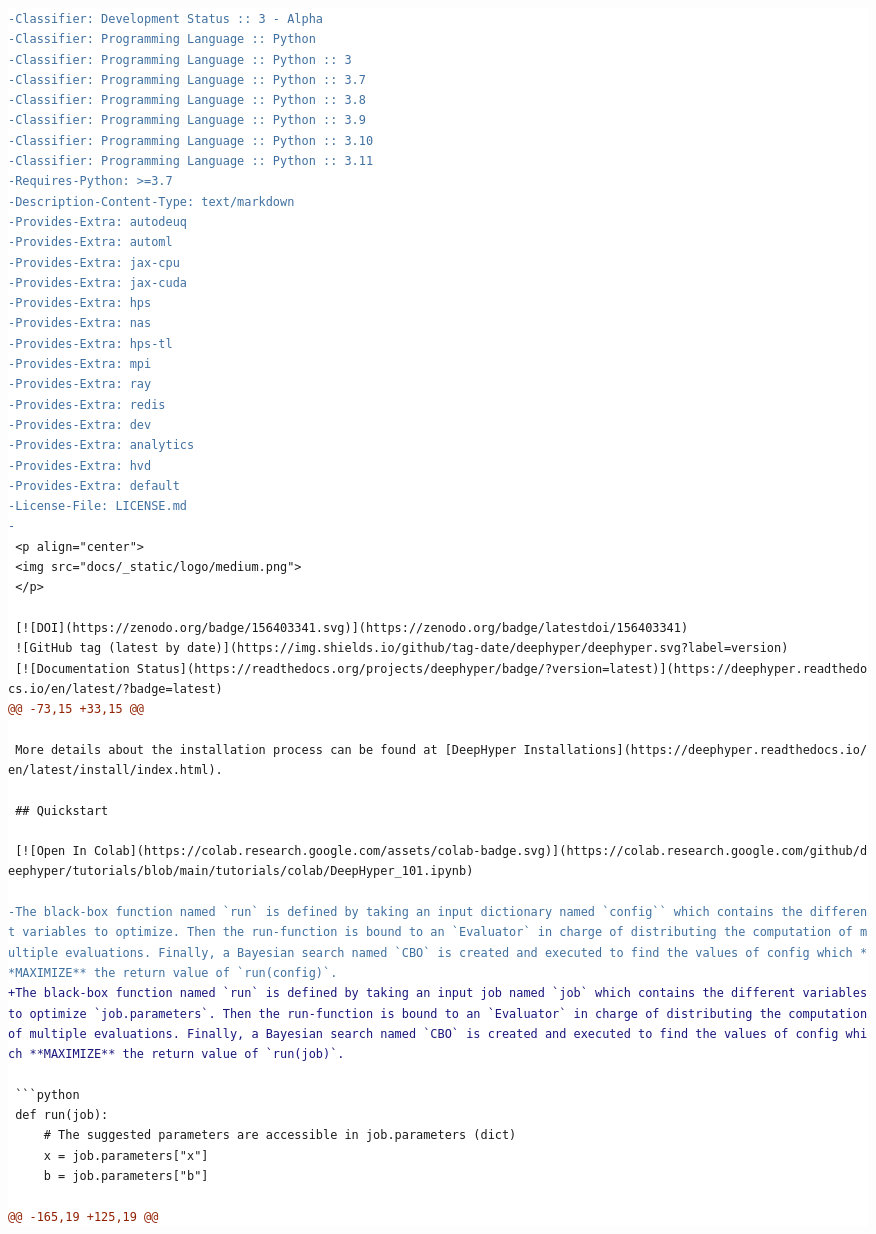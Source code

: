 ```diff
-Classifier: Development Status :: 3 - Alpha
-Classifier: Programming Language :: Python
-Classifier: Programming Language :: Python :: 3
-Classifier: Programming Language :: Python :: 3.7
-Classifier: Programming Language :: Python :: 3.8
-Classifier: Programming Language :: Python :: 3.9
-Classifier: Programming Language :: Python :: 3.10
-Classifier: Programming Language :: Python :: 3.11
-Requires-Python: >=3.7
-Description-Content-Type: text/markdown
-Provides-Extra: autodeuq
-Provides-Extra: automl
-Provides-Extra: jax-cpu
-Provides-Extra: jax-cuda
-Provides-Extra: hps
-Provides-Extra: nas
-Provides-Extra: hps-tl
-Provides-Extra: mpi
-Provides-Extra: ray
-Provides-Extra: redis
-Provides-Extra: dev
-Provides-Extra: analytics
-Provides-Extra: hvd
-Provides-Extra: default
-License-File: LICENSE.md
-
 <p align="center">
 <img src="docs/_static/logo/medium.png">
 </p>
 
 [![DOI](https://zenodo.org/badge/156403341.svg)](https://zenodo.org/badge/latestdoi/156403341)
 ![GitHub tag (latest by date)](https://img.shields.io/github/tag-date/deephyper/deephyper.svg?label=version)
 [![Documentation Status](https://readthedocs.org/projects/deephyper/badge/?version=latest)](https://deephyper.readthedocs.io/en/latest/?badge=latest)
@@ -73,15 +33,15 @@
 
 More details about the installation process can be found at [DeepHyper Installations](https://deephyper.readthedocs.io/en/latest/install/index.html).
 
 ## Quickstart
 
 [![Open In Colab](https://colab.research.google.com/assets/colab-badge.svg)](https://colab.research.google.com/github/deephyper/tutorials/blob/main/tutorials/colab/DeepHyper_101.ipynb)
 
-The black-box function named `run` is defined by taking an input dictionary named `config`` which contains the different variables to optimize. Then the run-function is bound to an `Evaluator` in charge of distributing the computation of multiple evaluations. Finally, a Bayesian search named `CBO` is created and executed to find the values of config which **MAXIMIZE** the return value of `run(config)`.
+The black-box function named `run` is defined by taking an input job named `job` which contains the different variables to optimize `job.parameters`. Then the run-function is bound to an `Evaluator` in charge of distributing the computation of multiple evaluations. Finally, a Bayesian search named `CBO` is created and executed to find the values of config which **MAXIMIZE** the return value of `run(job)`.
 
 ```python
 def run(job):
     # The suggested parameters are accessible in job.parameters (dict)
     x = job.parameters["x"]
     b = job.parameters["b"]
 
@@ -165,19 +125,19 @@
```